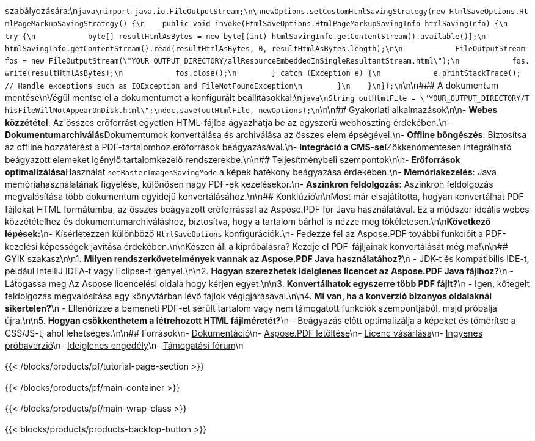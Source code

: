 szabályozására:\n```java\nimport java.io.FileOutputStream;\n\nnewOptions.setCustomHtmlSavingStrategy(new HtmlSaveOptions.HtmlPageMarkupSavingStrategy() {\n    public void invoke(HtmlSaveOptions.HtmlPageMarkupSavingInfo htmlSavingInfo) {\n        try {\n            byte[] resultHtmlAsBytes = new byte[(int) htmlSavingInfo.getContentStream().available()];\n            htmlSavingInfo.getContentStream().read(resultHtmlAsBytes, 0, resultHtmlAsBytes.length);\n\n            FileOutputStream fos = new FileOutputStream(\"YOUR_OUTPUT_DIRECTORY/allResourceEmbeddedInSingleResultantStream.html\");\n            fos.write(resultHtmlAsBytes);\n            fos.close();\n        } catch (Exception e) {\n            e.printStackTrace(); // Handle exceptions such as IOException and FileNotFoundException\n        }\n    }\n});\n```\n\n### A dokumentum mentése\nVégül mentse el a dokumentumot a konfigurált beállításokkal:\n```java\nString outHtmlFile = \"YOUR_OUTPUT_DIRECTORY/ThisFileWillNotAppearOnDisk.html\";\ndoc.save(outHtmlFile, newOptions);\n```\n\n## Gyakorlati alkalmazások\n\n- **Webes közzététel**: Az összes erőforrást egyetlen HTML-fájlba ágyazhatja be az egyszerű webhoszting érdekében.\n- **Dokumentumarchiválás**Dokumentumok konvertálása és archiválása az összes elem épségével.\n- **Offline böngészés**: Biztosítsa az offline hozzáférést a PDF-tartalomhoz erőforrások beágyazásával.\n- **Integráció a CMS-sel**Zökkenőmentesen integrálható beágyazott elemeket igénylő tartalomkezelő rendszerekbe.\n\n## Teljesítménybeli szempontok\n\n- **Erőforrások optimalizálása**Használat `setRasterImagesSavingMode` a képek hatékony beágyazása érdekében.\n- **Memóriakezelés**: Java memóriahasználatának figyelése, különösen nagy PDF-ek kezelésekor.\n- **Aszinkron feldolgozás**: Aszinkron feldolgozás megvalósítása több dokumentum egyidejű konvertálásához.\n\n## Konklúzió\n\nMost már elsajátította, hogyan konvertálhat PDF fájlokat HTML formátumba, az összes beágyazott erőforrással az Aspose.PDF for Java használatával. Ez a módszer ideális webes közzétételhez és dokumentumarchiváláshoz, biztosítva, hogy a tartalom bárhol is nézze meg tökéletesen.\n\n**Következő lépések:**\n- Kísérletezzen különböző `HtmlSaveOptions` konfigurációk.\n- Fedezze fel az Aspose.PDF további funkcióit a PDF-kezelési képességek javítása érdekében.\n\nKészen áll a kipróbálásra? Kezdje el PDF-fájljainak konvertálását még ma!\n\n## GYIK szakasz\n\n1. **Milyen rendszerkövetelmények vannak az Aspose.PDF Java használatához?**\n - JDK-t és kompatibilis IDE-t, például IntelliJ IDEA-t vagy Eclipse-t igényel.\n\n2. **Hogyan szerezhetek ideiglenes licencet az Aspose.PDF Java fájlhoz?**\n - Látogassa meg [Az Aspose licencelési oldala](https://purchase.aspose.com/temporary-license/) hogy kérjen egyet.\n\n3. **Konvertálhatok egyszerre több PDF fájlt?**\n - Igen, kötegelt feldolgozás megvalósítása egy könyvtárban lévő fájlok végigjárásával.\n\n4. **Mi van, ha a konverzió bizonyos oldalaknál sikertelen?**\n - Ellenőrizze a bemeneti PDF-et sérült tartalom vagy nem támogatott funkciók szempontjából, majd próbálja újra.\n\n5. **Hogyan csökkenthetem a létrehozott HTML fájlméretét?**\n - Beágyazás előtt optimalizálja a képeket és tömörítse a CSS/JS-t, ahol lehetséges.\n\n## Források\n- [Dokumentáció](https://reference.aspose.com/pdf/java/)\n- [Aspose.PDF letöltése](https://releases.aspose.com/pdf/java/)\n- [Licenc vásárlása](https://purchase.aspose.com/buy)\n- [Ingyenes próbaverzió](https://releases.aspose.com/pdf/java/)\n- [Ideiglenes engedély](https://purchase.aspose.com/temporary-license/)\n- [Támogatási fórum](https://forum.aspose.com/c/pdf/10)\n

{{< /blocks/products/pf/tutorial-page-section >}}

{{< /blocks/products/pf/main-container >}}

{{< /blocks/products/pf/main-wrap-class >}}

{{< blocks/products/products-backtop-button >}}